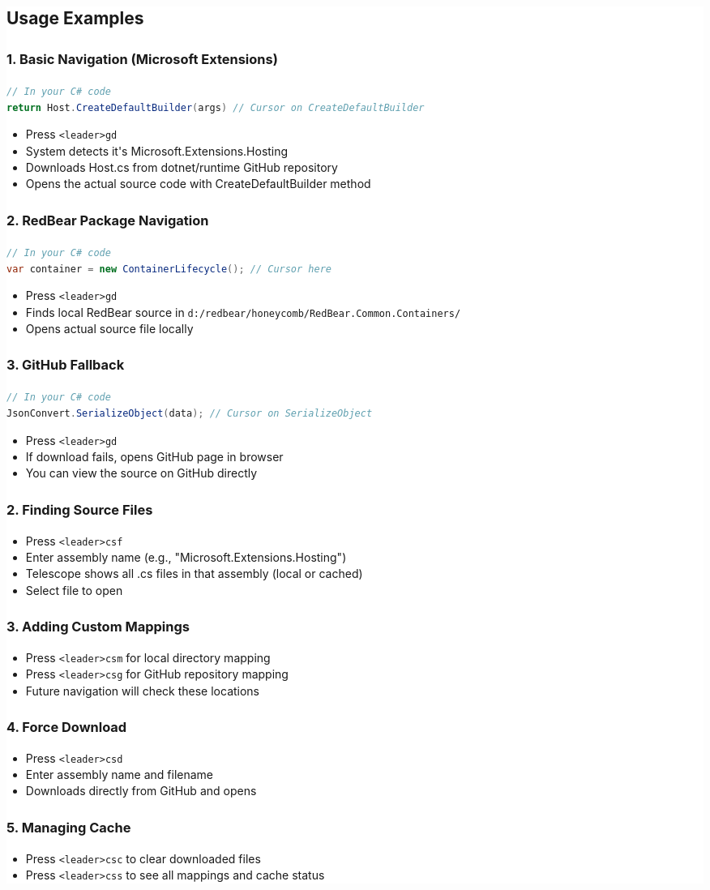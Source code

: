 ## Usage Examples

### 1. Basic Navigation (Microsoft Extensions)
```csharp
// In your C# code
return Host.CreateDefaultBuilder(args) // Cursor on CreateDefaultBuilder
```
- Press `<leader>gd`
- System detects it's Microsoft.Extensions.Hosting
- Downloads Host.cs from dotnet/runtime GitHub repository
- Opens the actual source code with CreateDefaultBuilder method

### 2. RedBear Package Navigation
```csharp
// In your C# code
var container = new ContainerLifecycle(); // Cursor here
```
- Press `<leader>gd`
- Finds local RedBear source in `d:/redbear/honeycomb/RedBear.Common.Containers/`
- Opens actual source file locally

### 3. GitHub Fallback
```csharp
// In your C# code
JsonConvert.SerializeObject(data); // Cursor on SerializeObject
```
- Press `<leader>gd`
- If download fails, opens GitHub page in browser
- You can view the source on GitHub directly

### 2. Finding Source Files
- Press `<leader>csf`
- Enter assembly name (e.g., "Microsoft.Extensions.Hosting")
- Telescope shows all .cs files in that assembly (local or cached)
- Select file to open

### 3. Adding Custom Mappings
- Press `<leader>csm` for local directory mapping
- Press `<leader>csg` for GitHub repository mapping
- Future navigation will check these locations

### 4. Force Download
- Press `<leader>csd`
- Enter assembly name and filename
- Downloads directly from GitHub and opens

### 5. Managing Cache
- Press `<leader>csc` to clear downloaded files
- Press `<leader>css` to see all mappings and cache status

